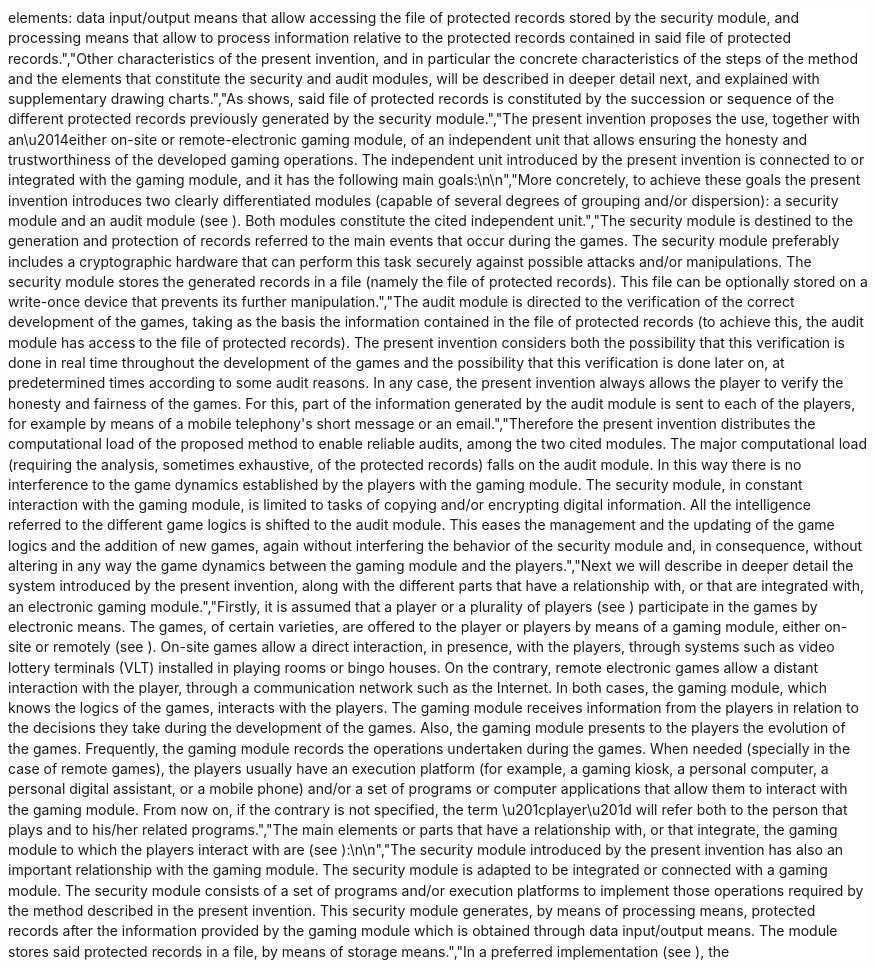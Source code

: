 elements: data input\/output means that allow accessing the file of protected records stored by the security module, and processing means that allow to process information relative to the protected records contained in said file of protected records.","Other characteristics of the present invention, and in particular the concrete characteristics of the steps of the method and the elements that constitute the security and audit modules, will be described in deeper detail next, and explained with supplementary drawing charts.","As  shows, said file of protected records is constituted by the succession or sequence of the different protected records previously generated by the security module.","The present invention proposes the use, together with an\u2014either on-site or remote-electronic gaming module, of an independent unit that allows ensuring the honesty and trustworthiness of the developed gaming operations. The independent unit introduced by the present invention is connected to or integrated with the gaming module, and it has the following main goals:\n\n","More concretely, to achieve these goals the present invention introduces two clearly differentiated modules (capable of several degrees of grouping and\/or dispersion): a security module and an audit module (see ). Both modules constitute the cited independent unit.","The security module is destined to the generation and protection of records referred to the main events that occur during the games. The security module preferably includes a cryptographic hardware that can perform this task securely against possible attacks and\/or manipulations. The security module stores the generated records in a file (namely the file of protected records). This file can be optionally stored on a write-once device that prevents its further manipulation.","The audit module is directed to the verification of the correct development of the games, taking as the basis the information contained in the file of protected records (to achieve this, the audit module has access to the file of protected records). The present invention considers both the possibility that this verification is done in real time throughout the development of the games and the possibility that this verification is done later on, at predetermined times according to some audit reasons. In any case, the present invention always allows the player to verify the honesty and fairness of the games. For this, part of the information generated by the audit module is sent to each of the players, for example by means of a mobile telephony's short message or an email.","Therefore the present invention distributes the computational load of the proposed method to enable reliable audits, among the two cited modules. The major computational load (requiring the analysis, sometimes exhaustive, of the protected records) falls on the audit module. In this way there is no interference to the game dynamics established by the players with the gaming module. The security module, in constant interaction with the gaming module, is limited to tasks of copying and\/or encrypting digital information. All the intelligence referred to the different game logics is shifted to the audit module. This eases the management and the updating of the game logics and the addition of new games, again without interfering the behavior of the security module and, in consequence, without altering in any way the game dynamics between the gaming module and the players.","Next we will describe in deeper detail the system introduced by the present invention, along with the different parts that have a relationship with, or that are integrated with, an electronic gaming module.","Firstly, it is assumed that a player or a plurality of players (see ) participate in the games by electronic means. The games, of certain varieties, are offered to the player or players by means of a gaming module, either on-site or remotely (see ). On-site games allow a direct interaction, in presence, with the players, through systems such as video lottery terminals (VLT) installed in playing rooms or bingo houses. On the contrary, remote electronic games allow a distant interaction with the player, through a communication network such as the Internet. In both cases, the gaming module, which knows the logics of the games, interacts with the players. The gaming module receives information from the players in relation to the decisions they take during the development of the games. Also, the gaming module presents to the players the evolution of the games. Frequently, the gaming module records the operations undertaken during the games. When needed (specially in the case of remote games), the players usually have an execution platform (for example, a gaming kiosk, a personal computer, a personal digital assistant, or a mobile phone) and\/or a set of programs or computer applications that allow them to interact with the gaming module. From now on, if the contrary is not specified, the term \u201cplayer\u201d will refer both to the person that plays and to his\/her related programs.","The main elements or parts that have a relationship with, or that integrate, the gaming module to which the players interact with are (see ):\n\n","The security module introduced by the present invention has also an important relationship with the gaming module. The security module is adapted to be integrated or connected with a gaming module. The security module consists of a set of programs and\/or execution platforms to implement those operations required by the method described in the present invention. This security module generates, by means of processing means, protected records after the information provided by the gaming module which is obtained through data input\/output means. The module stores said protected records in a file, by means of storage means.","In a preferred implementation (see ), the